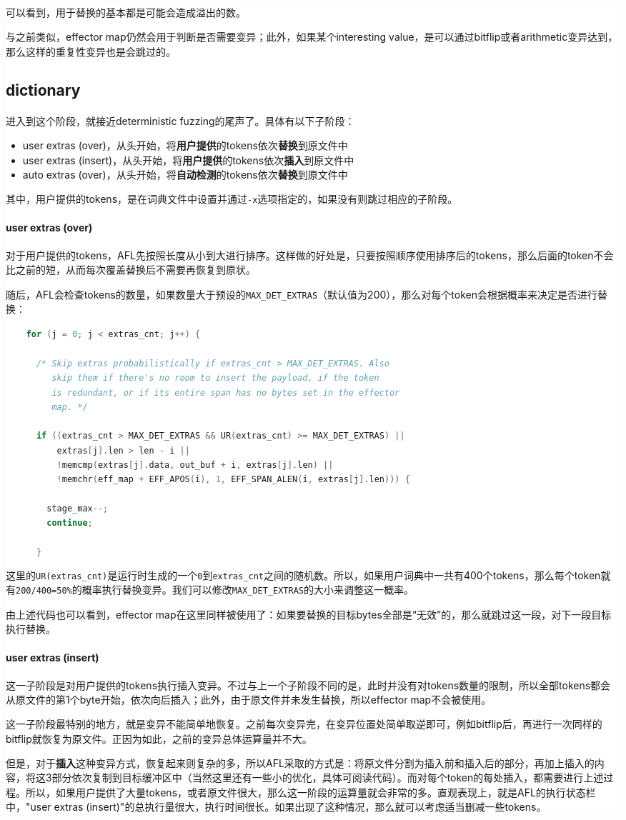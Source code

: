 可以看到，用于替换的基本都是可能会造成溢出的数。

与之前类似，effector map仍然会用于判断是否需要变异；此外，如果某个interesting value，是可以通过bitflip或者arithmetic变异达到，那么这样的重复性变异也是会跳过的。


## dictionary

进入到这个阶段，就接近deterministic fuzzing的尾声了。具体有以下子阶段：

- user extras (over)，从头开始，将**用户提供**的tokens依次**替换**到原文件中
- user extras (insert)，从头开始，将**用户提供**的tokens依次**插入**到原文件中
- auto extras (over)，从头开始，将**自动检测**的tokens依次**替换**到原文件中

其中，用户提供的tokens，是在词典文件中设置并通过`-x`选项指定的，如果没有则跳过相应的子阶段。

#### user extras (over)


对于用户提供的tokens，AFL先按照长度从小到大进行排序。这样做的好处是，只要按照顺序使用排序后的tokens，那么后面的token不会比之前的短，从而每次覆盖替换后不需要再恢复到原状。

随后，AFL会检查tokens的数量，如果数量大于预设的`MAX_DET_EXTRAS`（默认值为200），那么对每个token会根据概率来决定是否进行替换：

```c
    for (j = 0; j < extras_cnt; j++) {

      /* Skip extras probabilistically if extras_cnt > MAX_DET_EXTRAS. Also
         skip them if there's no room to insert the payload, if the token
         is redundant, or if its entire span has no bytes set in the effector
         map. */

      if ((extras_cnt > MAX_DET_EXTRAS && UR(extras_cnt) >= MAX_DET_EXTRAS) ||
          extras[j].len > len - i ||
          !memcmp(extras[j].data, out_buf + i, extras[j].len) ||
          !memchr(eff_map + EFF_APOS(i), 1, EFF_SPAN_ALEN(i, extras[j].len))) {

        stage_max--;
        continue;

      }
```

这里的`UR(extras_cnt)`是运行时生成的一个`0`到`extras_cnt`之间的随机数。所以，如果用户词典中一共有400个tokens，那么每个token就有`200/400=50%`的概率执行替换变异。我们可以修改`MAX_DET_EXTRAS`的大小来调整这一概率。

由上述代码也可以看到，effector map在这里同样被使用了：如果要替换的目标bytes全部是“无效”的，那么就跳过这一段，对下一段目标执行替换。

#### user extras (insert)

这一子阶段是对用户提供的tokens执行插入变异。不过与上一个子阶段不同的是，此时并没有对tokens数量的限制，所以全部tokens都会从原文件的第1个byte开始，依次向后插入；此外，由于原文件并未发生替换，所以effector map不会被使用。

这一子阶段最特别的地方，就是变异不能简单地恢复。之前每次变异完，在变异位置处简单取逆即可，例如bitflip后，再进行一次同样的bitflip就恢复为原文件。正因为如此，之前的变异总体运算量并不大。

但是，对于**插入**这种变异方式，恢复起来则复杂的多，所以AFL采取的方式是：将原文件分割为插入前和插入后的部分，再加上插入的内容，将这3部分依次复制到目标缓冲区中（当然这里还有一些小的优化，具体可阅读代码）。而对每个token的每处插入，都需要进行上述过程。所以，如果用户提供了大量tokens，或者原文件很大，那么这一阶段的运算量就会非常的多。直观表现上，就是AFL的执行状态栏中，"user extras (insert)"的总执行量很大，执行时间很长。如果出现了这种情况，那么就可以考虑适当删减一些tokens。
